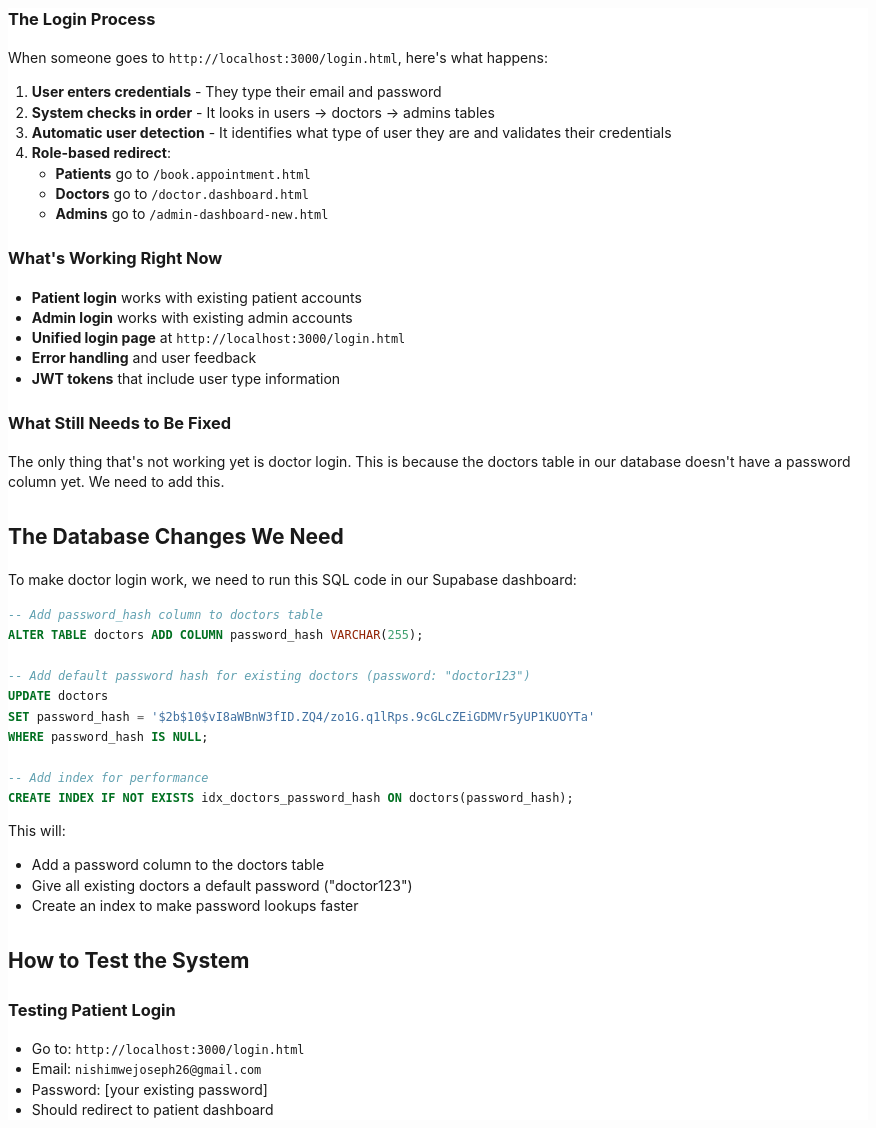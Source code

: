 ### The Login Process

When someone goes to `http://localhost:3000/login.html`, here's what happens:

1. **User enters credentials** - They type their email and password
2. **System checks in order** - It looks in users → doctors → admins tables
3. **Automatic user detection** - It identifies what type of user they are and validates their credentials
4. **Role-based redirect**:
   - **Patients** go to `/book.appointment.html`
   - **Doctors** go to `/doctor.dashboard.html`
   - **Admins** go to `/admin-dashboard-new.html`

### What's Working Right Now

- **Patient login** works with existing patient accounts
- **Admin login** works with existing admin accounts
- **Unified login page** at `http://localhost:3000/login.html`
- **Error handling** and user feedback
- **JWT tokens** that include user type information

### What Still Needs to Be Fixed

The only thing that's not working yet is doctor login. This is because the doctors table in our database doesn't have a password column yet. We need to add this.

## The Database Changes We Need

To make doctor login work, we need to run this SQL code in our Supabase dashboard:

```sql
-- Add password_hash column to doctors table
ALTER TABLE doctors ADD COLUMN password_hash VARCHAR(255);

-- Add default password hash for existing doctors (password: "doctor123")
UPDATE doctors 
SET password_hash = '$2b$10$vI8aWBnW3fID.ZQ4/zo1G.q1lRps.9cGLcZEiGDMVr5yUP1KUOYTa' 
WHERE password_hash IS NULL;

-- Add index for performance
CREATE INDEX IF NOT EXISTS idx_doctors_password_hash ON doctors(password_hash);
```

This will:
- Add a password column to the doctors table
- Give all existing doctors a default password ("doctor123")
- Create an index to make password lookups faster

## How to Test the System

### Testing Patient Login
- Go to: `http://localhost:3000/login.html`
- Email: `nishimwejoseph26@gmail.com`
- Password: [your existing password]
- Should redirect to patient dashboard
